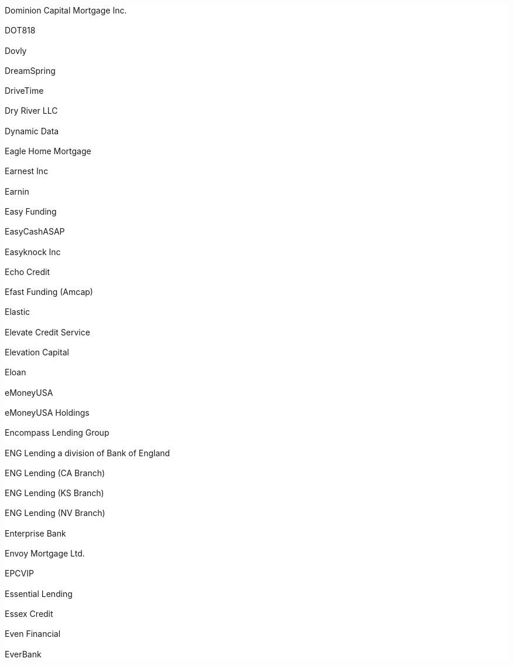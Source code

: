 Dominion Capital Mortgage Inc.  

DOT818  

Dovly  

DreamSpring  

DriveTime  

Dry River LLC  

Dynamic Data  

Eagle Home Mortgage  

Earnest Inc  

Earnin  

Easy Funding  

EasyCashASAP  

Easyknock Inc  

Echo Credit  

Efast Funding (Amcap)  

Elastic  

Elevate Credit Service  

Elevation Capital  

Eloan  

eMoneyUSA  

eMoneyUSA Holdings  

Encompass Lending Group  

ENG Lending a division of Bank of England  

ENG Lending (CA Branch)  

ENG Lending (KS Branch)  

ENG Lending (NV Branch)  

Enterprise Bank  

Envoy Mortgage Ltd.  

EPCVIP  

Essential Lending  

Essex Credit  

Even Financial  

EverBank  
